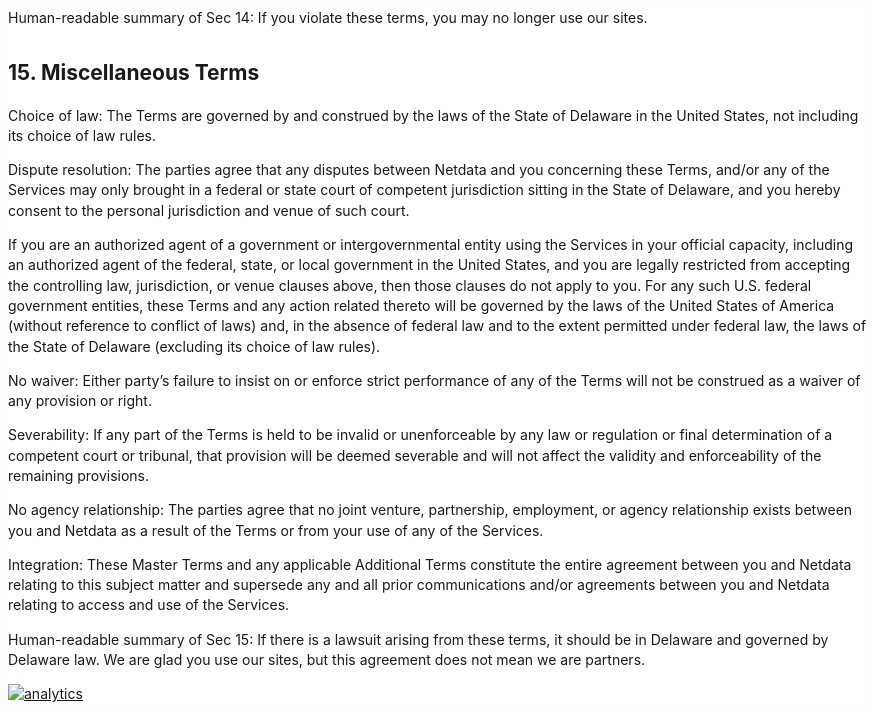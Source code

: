 Human-readable summary of Sec 14: If you violate these terms, you may no longer use our sites.

## 15. Miscellaneous Terms

Choice of law: The Terms are governed by and construed by the laws of the State of Delaware in the United States, not including its choice of law rules.

Dispute resolution: The parties agree that any disputes between Netdata and you concerning these Terms, and/or any of the Services may only brought in a federal or state court of competent jurisdiction sitting in the State of Delaware, and you hereby consent to the personal jurisdiction and venue of such court.

If you are an authorized agent of a government or intergovernmental entity using the Services in your official capacity, including an authorized agent of the federal, state, or local government in the United States, and you are legally restricted from accepting the controlling law, jurisdiction, or venue clauses above, then those clauses do not apply to you. For any such U.S. federal government entities, these Terms and any action related thereto will be governed by the laws of the United States of America (without reference to conflict of laws) and, in the absence of federal law and to the extent permitted under federal law, the laws of the State of Delaware (excluding its choice of law rules).

No waiver: Either party’s failure to insist on or enforce strict performance of any of the Terms will not be construed as a waiver of any provision or right.

Severability: If any part of the Terms is held to be invalid or unenforceable by any law or regulation or final determination of a competent court or tribunal, that provision will be deemed severable and will not affect the validity and enforceability of the remaining provisions.

No agency relationship: The parties agree that no joint venture, partnership, employment, or agency relationship exists between you and Netdata as a result of the Terms or from your use of any of the Services.

Integration: These Master Terms and any applicable Additional Terms constitute the entire agreement between you and Netdata relating to this subject matter and supersede any and all prior communications and/or agreements between you and Netdata relating to access and use of the Services.

Human-readable summary of Sec 15: If there is a lawsuit arising from these terms, it should be in Delaware and governed by Delaware law. We are glad you use our sites, but this agreement does not mean we are partners.

[![analytics](https://www.google-analytics.com/collect?v=1&aip=1&t=pageview&_s=1&ds=github&dr=https%3A%2F%2Fgithub.com%2Fnetdata%2Fnetdata&dl=https%3A%2F%2Fmy-netdata.io%2Fgithub%2Fdocs%2Fterms-of-use&_u=MAC~&cid=5792dfd7-8dc4-476b-af31-da2fdb9f93d2&tid=UA-64295674-3)](<>)
